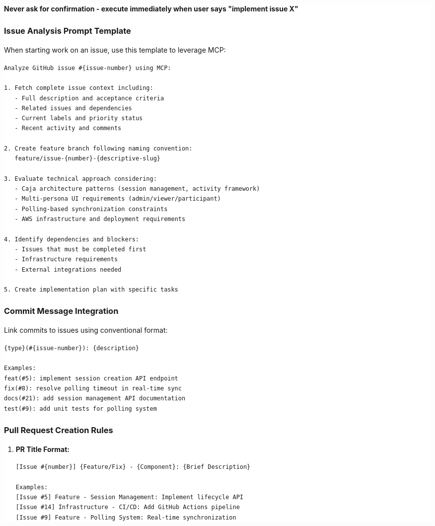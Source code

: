 **Never ask for confirmation - execute immediately when user says "implement issue X"**

### Issue Analysis Prompt Template

When starting work on an issue, use this template to leverage MCP:

```
Analyze GitHub issue #{issue-number} using MCP:

1. Fetch complete issue context including:
   - Full description and acceptance criteria
   - Related issues and dependencies
   - Current labels and priority status
   - Recent activity and comments

2. Create feature branch following naming convention:
   feature/issue-{number}-{descriptive-slug}

3. Evaluate technical approach considering:
   - Caja architecture patterns (session management, activity framework)
   - Multi-persona UI requirements (admin/viewer/participant)
   - Polling-based synchronization constraints
   - AWS infrastructure and deployment requirements

4. Identify dependencies and blockers:
   - Issues that must be completed first
   - Infrastructure requirements
   - External integrations needed

5. Create implementation plan with specific tasks
```

### Commit Message Integration

Link commits to issues using conventional format:
```
{type}(#{issue-number}): {description}

Examples:
feat(#5): implement session creation API endpoint
fix(#8): resolve polling timeout in real-time sync
docs(#21): add session management API documentation
test(#9): add unit tests for polling system
```

### Pull Request Creation Rules

1. **PR Title Format:**
   ```
   [Issue #{number}] {Feature/Fix} - {Component}: {Brief Description}
   
   Examples:
   [Issue #5] Feature - Session Management: Implement lifecycle API
   [Issue #14] Infrastructure - CI/CD: Add GitHub Actions pipeline
   [Issue #9] Feature - Polling System: Real-time synchronization
   ```

